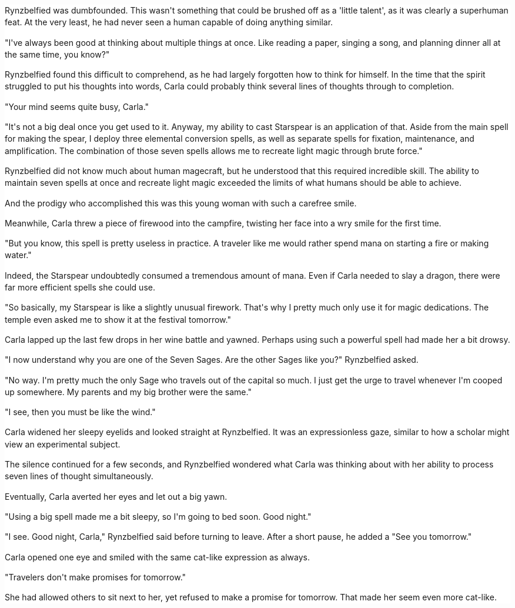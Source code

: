 Rynzbelfied was dumbfounded. This wasn't something that could be brushed off as a 'little talent', as it was clearly a superhuman feat. At the very least, he had never seen a human capable of doing anything similar.

"I've always been good at thinking about multiple things at once. Like reading a paper, singing a song, and planning dinner all at the same time, you know?"

Rynzbelfied found this difficult to comprehend, as he had largely forgotten how to think for himself. In the time that the spirit struggled to put his thoughts into words, Carla could probably think several lines of thoughts through to completion.

"Your mind seems quite busy, Carla."

"It's not a big deal once you get used to it. Anyway, my ability to cast Starspear is an application of that. Aside from the main spell for making the spear, I deploy three elemental conversion spells, as well as separate spells for fixation, maintenance, and amplification. The combination of those seven spells allows me to recreate light magic through brute force."

Rynzbelfied did not know much about human magecraft, but he understood that this required incredible skill. The ability to maintain seven spells at once and recreate light magic exceeded the limits of what humans should be able to achieve.

And the prodigy who accomplished this was this young woman with such a carefree smile.

Meanwhile, Carla threw a piece of firewood into the campfire, twisting her face into a wry smile for the first time.

"But you know, this spell is pretty useless in practice. A traveler like me would rather spend mana on starting a fire or making water."

Indeed, the Starspear undoubtedly consumed a tremendous amount of mana. Even if Carla needed to slay a dragon, there were far more efficient spells she could use.

"So basically, my Starspear is like a slightly unusual firework. That's why I pretty much only use it for magic dedications. The temple even asked me to show it at the festival tomorrow."

Carla lapped up the last few drops in her wine battle and yawned. Perhaps using such a powerful spell had made her a bit drowsy.

"I now understand why you are one of the Seven Sages. Are the other Sages like you?" Rynzbelfied asked.

"No way. I'm pretty much the only Sage who travels out of the capital so much. I just get the urge to travel whenever I'm cooped up somewhere. My parents and my big brother were the same."

"I see, then you must be like the wind."

Carla widened her sleepy eyelids and looked straight at Rynzbelfied. It was an expressionless gaze, similar to how a scholar might view an experimental subject.

The silence continued for a few seconds, and Rynzbelfied wondered what Carla was thinking about with her ability to process seven lines of thought simultaneously.

Eventually, Carla averted her eyes and let out a big yawn.

"Using a big spell made me a bit sleepy, so I'm going to bed soon. Good night."

"I see. Good night, Carla," Rynzbelfied said before turning to leave. After a short pause, he added a "See you tomorrow."

Carla opened one eye and smiled with the same cat-like expression as always.

"Travelers don't make promises for tomorrow."

She had allowed others to sit next to her, yet refused to make a promise for tomorrow. That made her seem even more cat-like.



